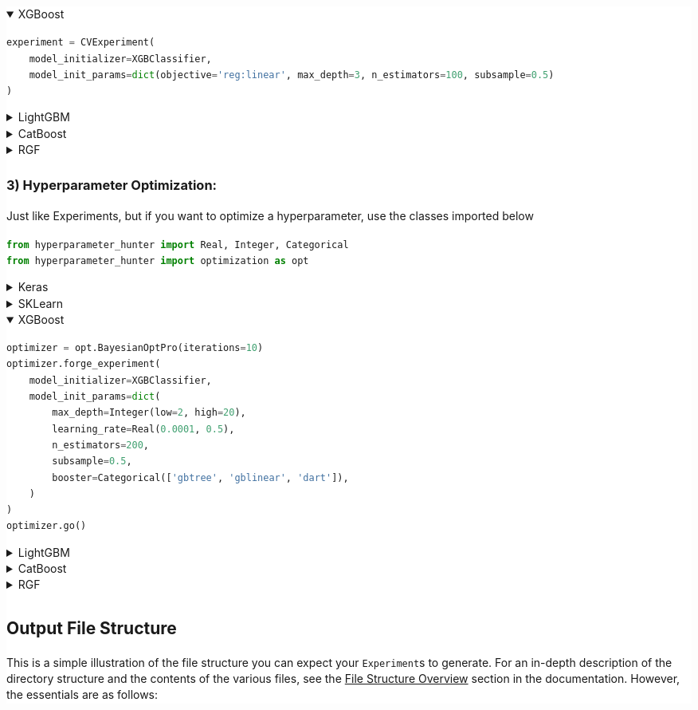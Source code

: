 <details open>
<summary>XGBoost</summary>

```python
experiment = CVExperiment(
    model_initializer=XGBClassifier,
    model_init_params=dict(objective='reg:linear', max_depth=3, n_estimators=100, subsample=0.5)
)
```
</details>

<details><summary>LightGBM</summary></details>

<details><summary>CatBoost</summary></details>

<details><summary>RGF</summary></details>

### 3) Hyperparameter Optimization:

Just like Experiments, but if you want to optimize a hyperparameter, use the classes imported below

```python
from hyperparameter_hunter import Real, Integer, Categorical
from hyperparameter_hunter import optimization as opt
```


<details><summary>Keras</summary></details>


<details><summary>SKLearn</summary></details>

<details open>
<summary>XGBoost</summary>

```python
optimizer = opt.BayesianOptPro(iterations=10)
optimizer.forge_experiment(
    model_initializer=XGBClassifier,
    model_init_params=dict(
        max_depth=Integer(low=2, high=20),
        learning_rate=Real(0.0001, 0.5),
        n_estimators=200,
        subsample=0.5,
        booster=Categorical(['gbtree', 'gblinear', 'dart']),
    )
)
optimizer.go()
```
</details>

<details><summary>LightGBM</summary></details>

<details><summary>CatBoost</summary></details>

<details><summary>RGF</summary></details>

Output File Structure
---------------------
This is a simple illustration of the file structure you can expect your `Experiment`s to generate. For an in-depth description of the directory structure and the contents of the various files, see the [File Structure Overview](https://hyperparameter-hunter.readthedocs.io/en/latest/file_structure_overview.html) section in the documentation. However, the essentials are as follows:
